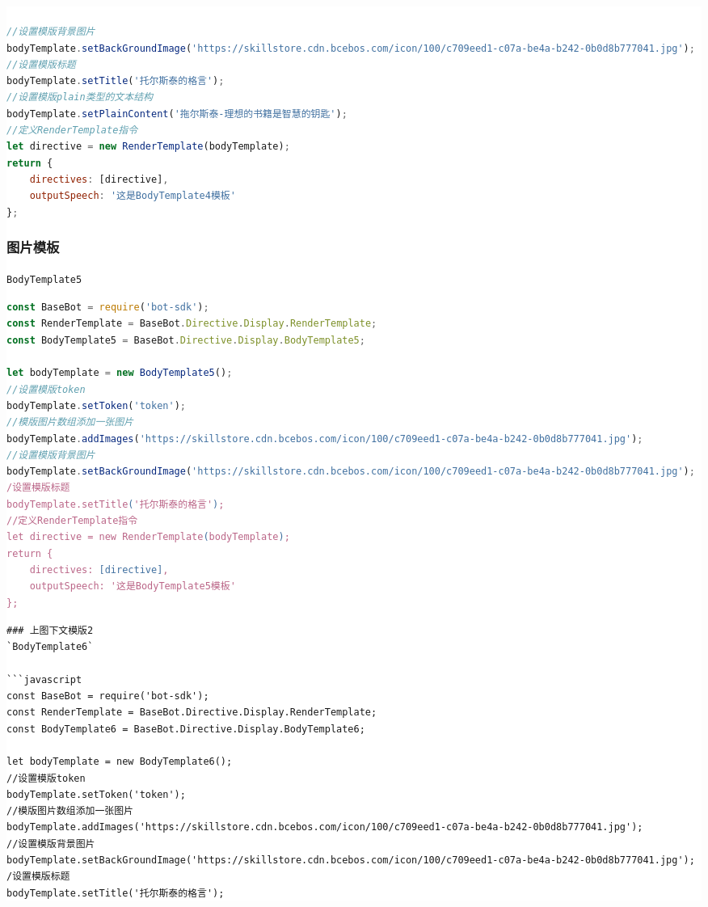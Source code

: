 ```javascript

//设置模版背景图片
bodyTemplate.setBackGroundImage('https://skillstore.cdn.bcebos.com/icon/100/c709eed1-c07a-be4a-b242-0b0d8b777041.jpg');
//设置模版标题
bodyTemplate.setTitle('托尔斯泰的格言');
//设置模版plain类型的文本结构
bodyTemplate.setPlainContent('拖尔斯泰-理想的书籍是智慧的钥匙'); 
//定义RenderTemplate指令
let directive = new RenderTemplate(bodyTemplate);
return {
    directives: [directive],
    outputSpeech: '这是BodyTemplate4模板'
};

```
### 图片模板
`BodyTemplate5`

```javascript
const BaseBot = require('bot-sdk');
const RenderTemplate = BaseBot.Directive.Display.RenderTemplate;
const BodyTemplate5 = BaseBot.Directive.Display.BodyTemplate5;

let bodyTemplate = new BodyTemplate5();
//设置模版token
bodyTemplate.setToken('token');
//模版图片数组添加一张图片
bodyTemplate.addImages('https://skillstore.cdn.bcebos.com/icon/100/c709eed1-c07a-be4a-b242-0b0d8b777041.jpg');
//设置模版背景图片
bodyTemplate.setBackGroundImage('https://skillstore.cdn.bcebos.com/icon/100/c709eed1-c07a-be4a-b242-0b0d8b777041.jpg');
/设置模版标题
bodyTemplate.setTitle('托尔斯泰的格言');
//定义RenderTemplate指令
let directive = new RenderTemplate(bodyTemplate);
return {
    directives: [directive],
    outputSpeech: '这是BodyTemplate5模板'
};

```

```
### 上图下文模版2
`BodyTemplate6`

```javascript
const BaseBot = require('bot-sdk');
const RenderTemplate = BaseBot.Directive.Display.RenderTemplate;
const BodyTemplate6 = BaseBot.Directive.Display.BodyTemplate6;

let bodyTemplate = new BodyTemplate6();
//设置模版token
bodyTemplate.setToken('token');
//模版图片数组添加一张图片
bodyTemplate.addImages('https://skillstore.cdn.bcebos.com/icon/100/c709eed1-c07a-be4a-b242-0b0d8b777041.jpg');
//设置模版背景图片
bodyTemplate.setBackGroundImage('https://skillstore.cdn.bcebos.com/icon/100/c709eed1-c07a-be4a-b242-0b0d8b777041.jpg');
/设置模版标题
bodyTemplate.setTitle('托尔斯泰的格言');
```